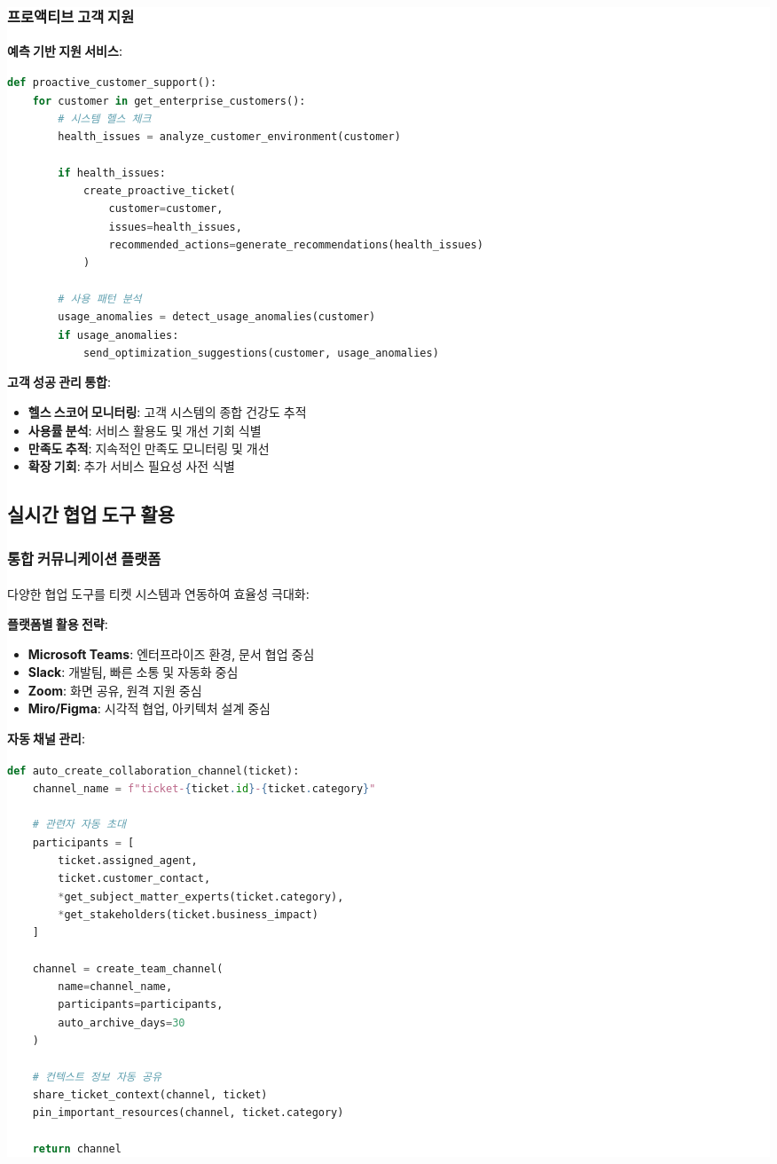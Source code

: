 ### 프로액티브 고객 지원

**예측 기반 지원 서비스**:
```python
def proactive_customer_support():
    for customer in get_enterprise_customers():
        # 시스템 헬스 체크
        health_issues = analyze_customer_environment(customer)
        
        if health_issues:
            create_proactive_ticket(
                customer=customer,
                issues=health_issues,
                recommended_actions=generate_recommendations(health_issues)
            )
        
        # 사용 패턴 분석
        usage_anomalies = detect_usage_anomalies(customer)
        if usage_anomalies:
            send_optimization_suggestions(customer, usage_anomalies)
```

**고객 성공 관리 통합**:
- **헬스 스코어 모니터링**: 고객 시스템의 종합 건강도 추적
- **사용률 분석**: 서비스 활용도 및 개선 기회 식별
- **만족도 추적**: 지속적인 만족도 모니터링 및 개선
- **확장 기회**: 추가 서비스 필요성 사전 식별

## 실시간 협업 도구 활용

### 통합 커뮤니케이션 플랫폼
다양한 협업 도구를 티켓 시스템과 연동하여 효율성 극대화:

**플랫폼별 활용 전략**:
- **Microsoft Teams**: 엔터프라이즈 환경, 문서 협업 중심
- **Slack**: 개발팀, 빠른 소통 및 자동화 중심
- **Zoom**: 화면 공유, 원격 지원 중심
- **Miro/Figma**: 시각적 협업, 아키텍처 설계 중심

**자동 채널 관리**:
```python
def auto_create_collaboration_channel(ticket):
    channel_name = f"ticket-{ticket.id}-{ticket.category}"
    
    # 관련자 자동 초대
    participants = [
        ticket.assigned_agent,
        ticket.customer_contact,
        *get_subject_matter_experts(ticket.category),
        *get_stakeholders(ticket.business_impact)
    ]
    
    channel = create_team_channel(
        name=channel_name,
        participants=participants,
        auto_archive_days=30
    )
    
    # 컨텍스트 정보 자동 공유
    share_ticket_context(channel, ticket)
    pin_important_resources(channel, ticket.category)
    
    return channel
```
